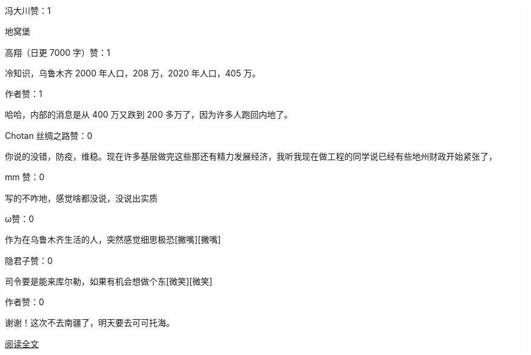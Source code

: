 

冯大川赞：1 

地窝堡  



高翔（日更 7000 字）赞：1 

冷知识，乌鲁木齐 2000 年人口，208 万，2020 年人口，405 万。 

作者赞：1 

哈哈，内部的消息是从 400 万又跌到 200 多万了，因为许多人跑回内地了。  



Chotan 丝绸之路赞：0 

你说的没错，防疫，维稳。现在许多基层做完这些那还有精力发展经济，我听我现在做工程的同学说已经有些地州财政开始紧张了，  



mm 赞：0 

写的不咋地，感觉啥都没说，没说出实质  



ω赞：0 

作为在乌鲁木齐生活的人，突然感觉细思极恐[撇嘴][撇嘴]  



隐君子赞：0 

司令要是能来库尔勒，如果有机会想做个东[微笑][微笑] 

作者赞：0 

谢谢！这次不去南疆了，明天要去可可托海。 

[阅读全文](https://mp.weixin.qq.com/s/nIdk03JhgbTU-TDXQQQ39A#rd)